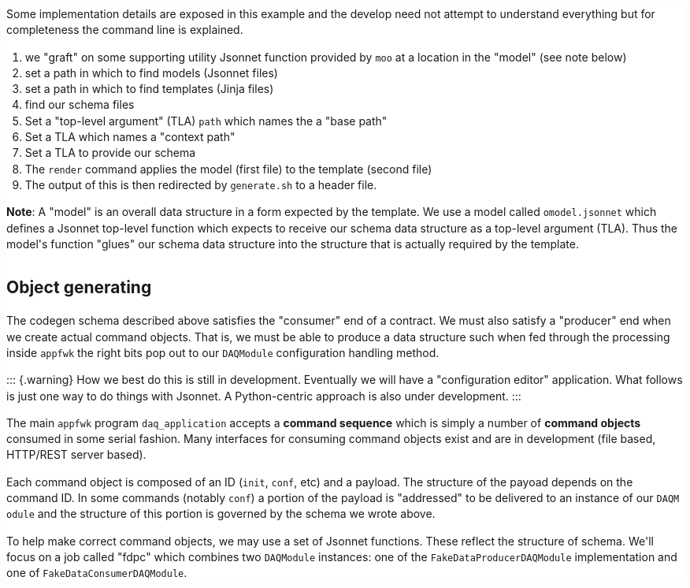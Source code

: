 Some implementation details are exposed in this example and the develop
need not attempt to understand everything but for completeness the
command line is explained.

1.  we "graft" on some supporting utility Jsonnet function provided by
    `moo` at a location in the "model" (see note below)
2.  set a path in which to find models (Jsonnet files)
3.  set a path in which to find templates (Jinja files)
4.  find our schema files
5.  Set a "top-level argument" (TLA) `path` which names the a "base
    path"
6.  Set a TLA which names a "context path"
7.  Set a TLA to provide our schema
8.  The `render` command applies the model (first file) to the template
    (second file)
9.  The output of this is then redirected by `generate.sh` to a header
    file.

**Note**:
A "model" is an overall data structure in a form expected by the
template. We use a model called `omodel.jsonnet` which defines a Jsonnet
top-level function which expects to receive our schema data structure as
a top-level argument (TLA). Thus the model\'s function "glues" our
schema data structure into the structure that is actually required by
the template.

## Object generating

The codegen schema described above satisfies the "consumer" end of a
contract. We must also satisfy a "producer" end when we create actual
command objects. That is, we must be able to produce a data structure
such when fed through the processing inside `appfwk` the right bits pop
out to our `DAQModule` configuration handling method.

::: {.warning}
How we best do this is still in development. Eventually we will have a
"configuration editor" application. What follows is just one way to do
things with Jsonnet. A Python-centric approach is also under
development.
:::

The main `appfwk` program `daq_application` accepts a **command
sequence** which is simply a number of **command objects** consumed in
some serial fashion. Many interfaces for consuming command objects exist
and are in development (file based, HTTP/REST server based).

Each command object is composed of an ID (`init`, `conf`, etc) and a
payload. The structure of the payoad depends on the command ID. In some
commands (notably `conf`) a portion of the payload is "addressed" to
be delivered to an instance of our `DAQModule` and the structure of this
portion is governed by the schema we wrote above.

To help make correct command objects, we may use a set of Jsonnet
functions. These reflect the structure of schema. We\'ll focus on a job
called "fdpc" which combines two `DAQModule` instances: one of the
`FakeDataProducerDAQModule` implementation and one of
`FakeDataConsumerDAQModule`.
